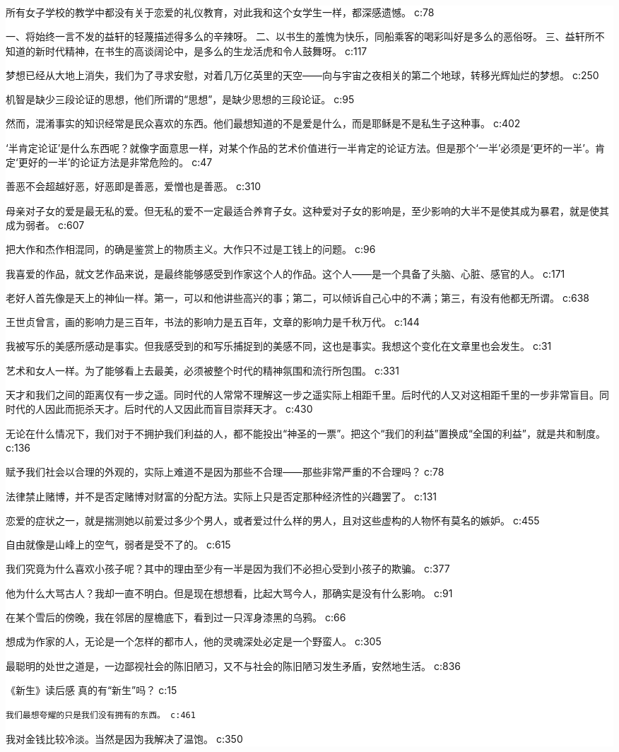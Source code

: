 所有女子学校的教学中都没有关于恋爱的礼仪教育，对此我和这个女学生一样，都深感遗憾。 c:78

一、将始终一言不发的益轩的轻蔑描述得多么的辛辣呀。    二、以书生的羞愧为快乐，同船乘客的喝彩叫好是多么的恶俗呀。    三、益轩所不知道的新时代精神，在书生的高谈阔论中，是多么的生龙活虎和令人鼓舞呀。 c:117

梦想已经从大地上消失，我们为了寻求安慰，对着几万亿英里的天空——向与宇宙之夜相关的第二个地球，转移光辉灿烂的梦想。 c:250

机智是缺少三段论证的思想，他们所谓的“思想”，是缺少思想的三段论证。 c:95

然而，混淆事实的知识经常是民众喜欢的东西。他们最想知道的不是爱是什么，而是耶稣是不是私生子这种事。 c:402

‘半肯定论证’是什么东西呢？就像字面意思一样，对某个作品的艺术价值进行一半肯定的论证方法。但是那个‘一半’必须是‘更坏的一半’。肯定‘更好的一半’的论证方法是非常危险的。 c:47

善恶不会超越好恶，好恶即是善恶，爱憎也是善恶。 c:310

母亲对子女的爱是最无私的爱。但无私的爱不一定最适合养育子女。这种爱对子女的影响是，至少影响的大半不是使其成为暴君，就是使其成为弱者。 c:607

把大作和杰作相混同，的确是鉴赏上的物质主义。大作只不过是工钱上的问题。 c:96

我喜爱的作品，就文艺作品来说，是最终能够感受到作家这个人的作品。这个人——是一个具备了头脑、心脏、感官的人。 c:171

老好人首先像是天上的神仙一样。第一，可以和他讲些高兴的事；第二，可以倾诉自己心中的不满；第三，有没有他都无所谓。 c:638

王世贞曾言，画的影响力是三百年，书法的影响力是五百年，文章的影响力是千秋万代。 c:144

我被写乐的美感所感动是事实。但我感受到的和写乐捕捉到的美感不同，这也是事实。我想这个变化在文章里也会发生。 c:31

艺术和女人一样。为了能够看上去最美，必须被整个时代的精神氛围和流行所包围。 c:331

天才和我们之间的距离仅有一步之遥。同时代的人常常不理解这一步之遥实际上相距千里。后时代的人又对这相距千里的一步非常盲目。同时代的人因此而扼杀天才。后时代的人又因此而盲目崇拜天才。 c:430

无论在什么情况下，我们对于不拥护我们利益的人，都不能投出“神圣的一票”。把这个“我们的利益”置换成“全国的利益”，就是共和制度。 c:136

赋予我们社会以合理的外观的，实际上难道不是因为那些不合理——那些非常严重的不合理吗？ c:78

法律禁止赌博，并不是否定赌博对财富的分配方法。实际上只是否定那种经济性的兴趣罢了。 c:131

恋爱的症状之一，就是揣测她以前爱过多少个男人，或者爱过什么样的男人，且对这些虚构的人物怀有莫名的嫉妒。 c:455

自由就像是山峰上的空气，弱者是受不了的。 c:615

我们究竟为什么喜欢小孩子呢？其中的理由至少有一半是因为我们不必担心受到小孩子的欺骗。 c:377

他为什么大骂古人？我却一直不明白。但是现在想想看，比起大骂今人，那确实是没有什么影响。 c:91

在某个雪后的傍晚，我在邻居的屋檐底下，看到过一只浑身漆黑的乌鸦。 c:66

想成为作家的人，无论是一个怎样的都市人，他的灵魂深处必定是一个野蛮人。 c:305

最聪明的处世之道是，一边鄙视社会的陈旧陋习，又不与社会的陈旧陋习发生矛盾，安然地生活。 c:836

《新生》读后感    真的有“新生”吗？ c:15

    我们最想夸耀的只是我们没有拥有的东西。 c:461

我对金钱比较冷淡。当然是因为我解决了温饱。 c:350
